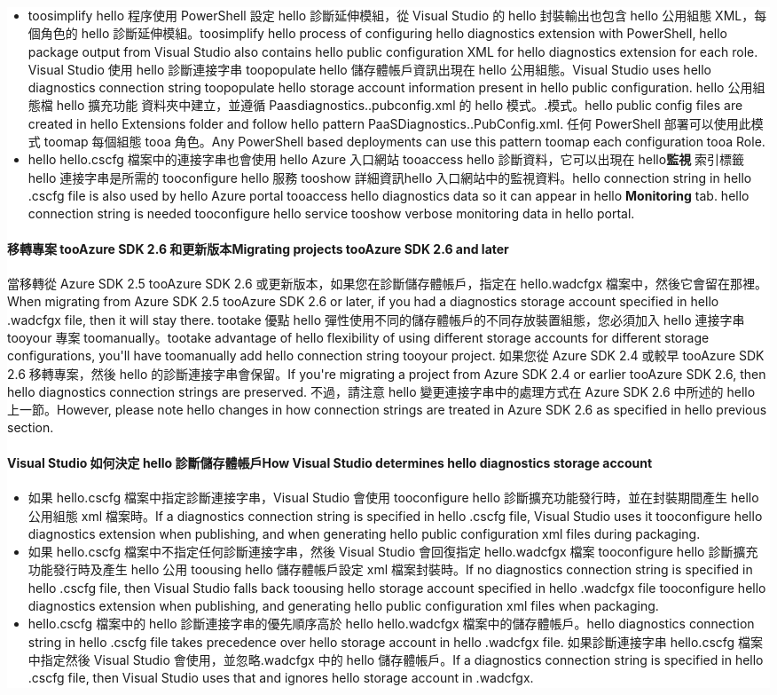 * <span data-ttu-id="0bc3f-188">toosimplify hello 程序使用 PowerShell 設定 hello 診斷延伸模組，從 Visual Studio 的 hello 封裝輸出也包含 hello 公用組態 XML，每個角色的 hello 診斷延伸模組。</span><span class="sxs-lookup"><span data-stu-id="0bc3f-188">toosimplify hello process of configuring hello diagnostics extension with PowerShell, hello package output from Visual Studio also contains hello public configuration XML for hello diagnostics extension for each role.</span></span> <span data-ttu-id="0bc3f-189">Visual Studio 使用 hello 診斷連接字串 toopopulate hello 儲存體帳戶資訊出現在 hello 公用組態。</span><span class="sxs-lookup"><span data-stu-id="0bc3f-189">Visual Studio uses hello diagnostics connection string toopopulate hello storage account information present in hello public configuration.</span></span> <span data-ttu-id="0bc3f-190">hello 公用組態檔 hello 擴充功能 資料夾中建立，並遵循 Paasdiagnostics.<rolename>.pubconfig.xml 的 hello 模式。<RoleName>.模式。</span><span class="sxs-lookup"><span data-stu-id="0bc3f-190">hello public config files are created in hello Extensions folder and follow hello pattern PaaSDiagnostics.<RoleName>.PubConfig.xml.</span></span> <span data-ttu-id="0bc3f-191">任何 PowerShell 部署可以使用此模式 toomap 每個組態 tooa 角色。</span><span class="sxs-lookup"><span data-stu-id="0bc3f-191">Any PowerShell based deployments can use this pattern toomap each configuration tooa Role.</span></span>
* <span data-ttu-id="0bc3f-192">hello hello.cscfg 檔案中的連接字串也會使用 hello Azure 入口網站 tooaccess hello 診斷資料，它可以出現在 hello**監視** 索引標籤 hello 連接字串是所需的 tooconfigure hello 服務 tooshow 詳細資訊hello 入口網站中的監視資料。</span><span class="sxs-lookup"><span data-stu-id="0bc3f-192">hello connection string in hello .cscfg file is also used by hello Azure portal tooaccess hello diagnostics data so it can appear in hello **Monitoring** tab. hello connection string is needed tooconfigure hello service tooshow verbose monitoring data in hello portal.</span></span>

#### <a name="migrating-projects-tooazure-sdk-26-and-later"></a><span data-ttu-id="0bc3f-193">移轉專案 tooAzure SDK 2.6 和更新版本</span><span class="sxs-lookup"><span data-stu-id="0bc3f-193">Migrating projects tooAzure SDK 2.6 and later</span></span>
<span data-ttu-id="0bc3f-194">當移轉從 Azure SDK 2.5 tooAzure SDK 2.6 或更新版本，如果您在診斷儲存體帳戶，指定在 hello.wadcfgx 檔案中，然後它會留在那裡。</span><span class="sxs-lookup"><span data-stu-id="0bc3f-194">When migrating from Azure SDK 2.5 tooAzure SDK 2.6 or later, if you had a diagnostics storage account specified in hello .wadcfgx file, then it will stay there.</span></span> <span data-ttu-id="0bc3f-195">tootake 優點 hello 彈性使用不同的儲存體帳戶的不同存放裝置組態，您必須加入 hello 連接字串 tooyour 專案 toomanually。</span><span class="sxs-lookup"><span data-stu-id="0bc3f-195">tootake advantage of hello flexibility of using different storage accounts for different storage configurations, you'll have toomanually add hello connection string tooyour project.</span></span> <span data-ttu-id="0bc3f-196">如果您從 Azure SDK 2.4 或較早 tooAzure SDK 2.6 移轉專案，然後 hello 的診斷連接字串會保留。</span><span class="sxs-lookup"><span data-stu-id="0bc3f-196">If you're migrating a project from Azure SDK 2.4 or earlier tooAzure SDK 2.6, then hello diagnostics connection strings are preserved.</span></span> <span data-ttu-id="0bc3f-197">不過，請注意 hello 變更連接字串中的處理方式在 Azure SDK 2.6 中所述的 hello 上一節。</span><span class="sxs-lookup"><span data-stu-id="0bc3f-197">However, please note hello changes in how connection strings are treated in Azure SDK 2.6 as specified in hello previous section.</span></span>

#### <a name="how-visual-studio-determines-hello-diagnostics-storage-account"></a><span data-ttu-id="0bc3f-198">Visual Studio 如何決定 hello 診斷儲存體帳戶</span><span class="sxs-lookup"><span data-stu-id="0bc3f-198">How Visual Studio determines hello diagnostics storage account</span></span>
* <span data-ttu-id="0bc3f-199">如果 hello.cscfg 檔案中指定診斷連接字串，Visual Studio 會使用 tooconfigure hello 診斷擴充功能發行時，並在封裝期間產生 hello 公用組態 xml 檔案時。</span><span class="sxs-lookup"><span data-stu-id="0bc3f-199">If a diagnostics connection string is specified in hello .cscfg file, Visual Studio uses it tooconfigure hello diagnostics extension when publishing, and when generating hello public configuration xml files during packaging.</span></span>
* <span data-ttu-id="0bc3f-200">如果 hello.cscfg 檔案中不指定任何診斷連接字串，然後 Visual Studio 會回復指定 hello.wadcfgx 檔案 tooconfigure hello 診斷擴充功能發行時及產生 hello 公用 toousing hello 儲存體帳戶設定 xml 檔案封裝時。</span><span class="sxs-lookup"><span data-stu-id="0bc3f-200">If no diagnostics connection string is specified in hello .cscfg file, then Visual Studio falls back toousing hello storage account specified in hello .wadcfgx file tooconfigure hello diagnostics extension when publishing, and generating hello public configuration xml files when packaging.</span></span>
* <span data-ttu-id="0bc3f-201">hello.cscfg 檔案中的 hello 診斷連接字串的優先順序高於 hello hello.wadcfgx 檔案中的儲存體帳戶。</span><span class="sxs-lookup"><span data-stu-id="0bc3f-201">hello diagnostics connection string in hello .cscfg file takes precedence over hello storage account in hello .wadcfgx file.</span></span> <span data-ttu-id="0bc3f-202">如果診斷連接字串 hello.cscfg 檔案中指定然後 Visual Studio 會使用，並忽略.wadcfgx 中的 hello 儲存體帳戶。</span><span class="sxs-lookup"><span data-stu-id="0bc3f-202">If a diagnostics connection string is specified in hello .cscfg file, then Visual Studio uses that and ignores hello storage account in .wadcfgx.</span></span>
